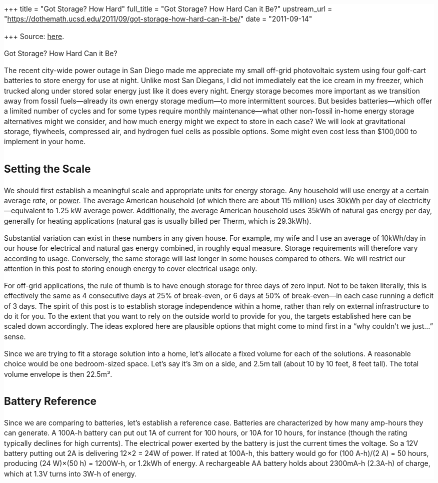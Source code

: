 +++
title = "Got Storage? How Hard"
full_title = "Got Storage? How Hard Can it Be?"
upstream_url = "https://dothemath.ucsd.edu/2011/09/got-storage-how-hard-can-it-be/"
date = "2011-09-14"

+++
Source: [here](https://dothemath.ucsd.edu/2011/09/got-storage-how-hard-can-it-be/).

Got Storage? How Hard Can it Be?

The recent city-wide power outage in San Diego made me appreciate my small off-grid photovoltaic system using four golf-cart batteries to store energy for use at night. Unlike most San Diegans, I did not immediately eat the ice cream in my freezer, which trucked along under stored solar energy just like it does every night. Energy storage becomes more important as we transition away from fossil fuels—already its own energy storage medium—to more intermittent sources. But besides batteries—which offer a limited number of cycles and for some types require monthly maintenance—what other non-fossil in-home energy storage alternatives might we consider, and how much energy might we expect to store in each case? We will look at gravitational storage, flywheels, compressed air, and hydrogen fuel cells as possible options. Some might even cost less than \$100,000 to implement in your home.

## Setting the Scale

We should first establish a meaningful scale and appropriate units for energy storage. Any household will use energy at a certain average *rate*, or [power](https://dothemath.ucsd.edu/useful-energy-relations/#power). The average American household (of which there are about 115 million) uses 30[kWh](https://dothemath.ucsd.edu/useful-energy-relations/#kilowatt-hour) per day of electricity—equivalent to 1.25 kW average power. Additionally, the average American household uses 35kWh of natural gas energy per day, generally for heating applications (natural gas is usually billed per Therm, which is 29.3kWh).

Substantial variation can exist in these numbers in any given house. For example, my wife and I use an average of 10kWh/day in our house for electrical and natural gas energy combined, in roughly equal measure. Storage requirements will therefore vary according to usage. Conversely, the same storage will last longer in some houses compared to others. We will restrict our attention in this post to storing enough energy to cover electrical usage only.

For off-grid applications, the rule of thumb is to have enough storage for three days of zero input. Not to be taken literally, this is effectively the same as 4 consecutive days at 25% of break-even, or 6 days at 50% of break-even—in each case running a deficit of 3 days. The spirit of this post is to establish storage independence within a home, rather than rely on external infrastructure to do it for you. To the extent that you want to rely on the outside world to provide for you, the targets established here can be scaled down accordingly. The ideas explored here are plausible options that might come to mind first in a “why couldn’t we just…” sense.

Since we are trying to fit a storage solution into a home, let’s allocate a fixed volume for each of the solutions. A reasonable choice would be one bedroom-sized space. Let’s say it’s 3m on a side, and 2.5m tall (about 10 by 10 feet, 8 feet tall). The total volume envelope is then 22.5m³.

## Battery Reference

Since we are comparing to batteries, let’s establish a reference case. Batteries are characterized by how many amp-hours they can generate. A 100A-h battery can put out 1A of current for 100 hours, or 10A for 10 hours, for instance (though the rating typically declines for high currents). The electrical power exerted by the battery is just the current times the voltage. So a 12V battery putting out 2A is delivering 12×2 = 24W of power. If rated at 100A-h, this battery would go for (100 A-h)/(2 A) = 50 hours, producing (24 W)×(50 h) = 1200W-h, or 1.2kWh of energy. A rechargeable AA battery holds about 2300mA-h (2.3A-h) of charge, which at 1.3V turns into 3W-h of energy.
